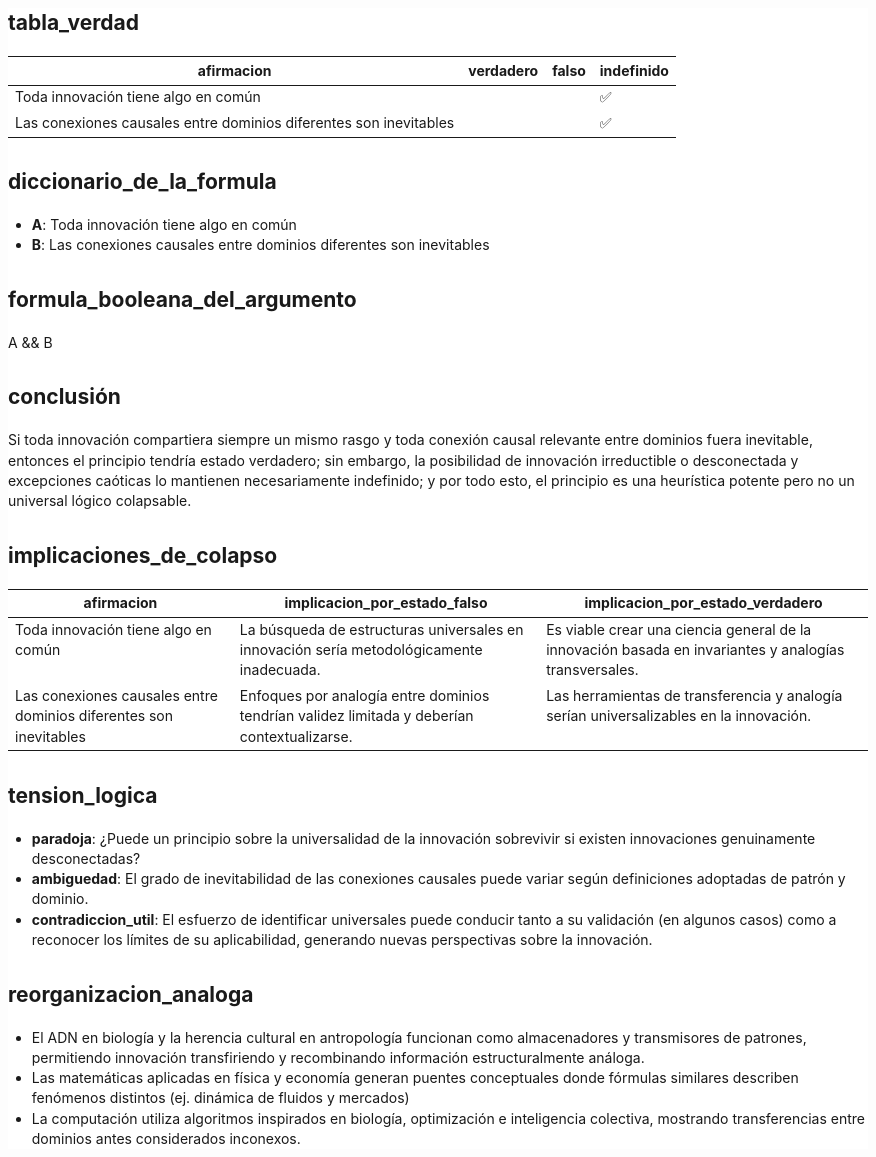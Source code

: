 ## tabla_verdad

| afirmacion | verdadero | falso | indefinido |
| --- | --- | --- | --- |
| Toda innovación tiene algo en común |  |  | ✅ |
| Las conexiones causales entre dominios diferentes son inevitables |  |  | ✅ |

## diccionario_de_la_formula

- **A**: Toda innovación tiene algo en común
- **B**: Las conexiones causales entre dominios diferentes son inevitables

## formula_booleana_del_argumento

A && B

## conclusión

Si toda innovación compartiera siempre un mismo rasgo y toda conexión causal relevante entre dominios fuera inevitable, entonces el principio tendría estado verdadero; sin embargo, la posibilidad de innovación irreductible o desconectada y excepciones caóticas lo mantienen necesariamente indefinido; y por todo esto, el principio es una heurística potente pero no un universal lógico colapsable.

## implicaciones_de_colapso

| afirmacion | implicacion_por_estado_falso | implicacion_por_estado_verdadero |
| --- | --- | --- |
| Toda innovación tiene algo en común | La búsqueda de estructuras universales en innovación sería metodológicamente inadecuada. | Es viable crear una ciencia general de la innovación basada en invariantes y analogías transversales. |
| Las conexiones causales entre dominios diferentes son inevitables | Enfoques por analogía entre dominios tendrían validez limitada y deberían contextualizarse. | Las herramientas de transferencia y analogía serían universalizables en la innovación. |

## tension_logica

- **paradoja**: ¿Puede un principio sobre la universalidad de la innovación sobrevivir si existen innovaciones genuinamente desconectadas?
- **ambiguedad**: El grado de inevitabilidad de las conexiones causales puede variar según definiciones adoptadas de patrón y dominio.
- **contradiccion_util**: El esfuerzo de identificar universales puede conducir tanto a su validación (en algunos casos) como a reconocer los límites de su aplicabilidad, generando nuevas perspectivas sobre la innovación.

## reorganizacion_analoga

- El ADN en biología y la herencia cultural en antropología funcionan como almacenadores y transmisores de patrones, permitiendo innovación transfiriendo y recombinando información estructuralmente análoga.
- Las matemáticas aplicadas en física y economía generan puentes conceptuales donde fórmulas similares describen fenómenos distintos (ej. dinámica de fluidos y mercados)
- La computación utiliza algoritmos inspirados en biología, optimización e inteligencia colectiva, mostrando transferencias entre dominios antes considerados inconexos.
